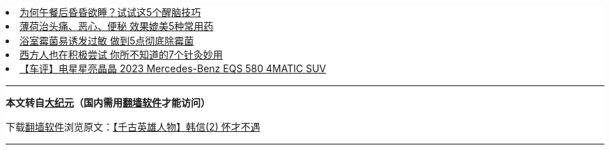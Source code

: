 <li><a href="https://github.com/19920513/djy/blob/master/gb/23/7/23/n14040401.md#1">为何午餐后昏昏欲睡？试试这5个醒脑技巧</a></li>
<li><a href="https://github.com/19920513/djy/blob/master/gb/23/7/9/n14031083.md#1">薄荷治头痛、恶心、便秘 效果媲美5种常用药</a></li>
<li><a href="https://github.com/19920513/djy/blob/master/gb/23/7/28/n14043848.md#1">浴室霉菌易诱发过敏 做到5点彻底除霉菌</a></li>
<li><a href="https://github.com/19920513/djy/blob/master/gb/23/7/24/n14040934.md#1">西方人也在积极尝试 你所不知道的7个针灸妙用</a></li>
<li><a href="https://github.com/19920513/djy/blob/master/gb/23/7/29/n14043914.md#1">【车评】电星星亮晶晶 2023 Mercedes-Benz EQS 580 4MATIC SUV</a></li>
<hr>

<strong>本文转自<a href="https://www.epochtimes.com">大纪元</a>（国内需用<a href="https://github.com/19920513/www/blob/master/README.md#8">翻墙软件</a>才能访问）</strong><p>下载<a href="https://github.com/19920513/www/blob/master/README.md#8">翻墙软件</a>浏览原文：<a href="https://www.epochtimes.com/gb/16/4/12/n7547691.htm">【千古英雄人物】韩信(2) 怀才不遇</a></p><hr>

